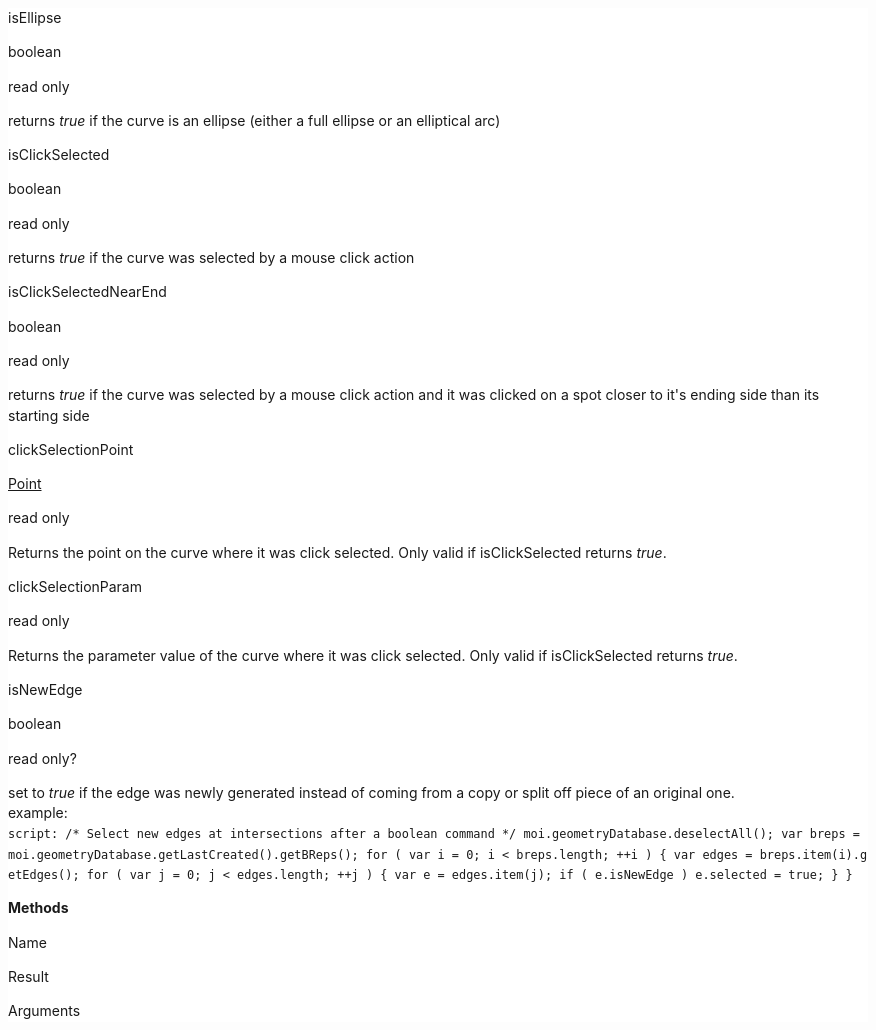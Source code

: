 isEllipse

boolean

read only

returns _true_ if the curve is an ellipse (either a full ellipse or an elliptical arc)

isClickSelected

boolean

read only

returns _true_ if the curve was selected by a mouse click action

isClickSelectedNearEnd

boolean

read only

returns _true_ if the curve was selected by a mouse click action and it was clicked on a spot closer to it's ending side than its starting side

clickSelectionPoint

[Point](#_Point)

read only

Returns the point on the curve where it was click selected. Only valid if isClickSelected returns _true_.

clickSelectionParam

read only

Returns the parameter value of the curve where it was click selected. Only valid if isClickSelected returns _true_.

isNewEdge

boolean

read only?

set to _true_ if the edge was newly generated instead of coming from a copy or split off piece of an original one.  
example:  
`script: /* Select new edges at intersections after a boolean command */ moi.geometryDatabase.deselectAll(); var breps = moi.geometryDatabase.getLastCreated().getBReps(); for ( var i = 0; i < breps.length; ++i ) { var edges = breps.item(i).getEdges(); for ( var j = 0; j < edges.length; ++j ) { var e = edges.item(j); if ( e.isNewEdge ) e.selected = true; } }`

  

**Methods**

Name

Result

Arguments
